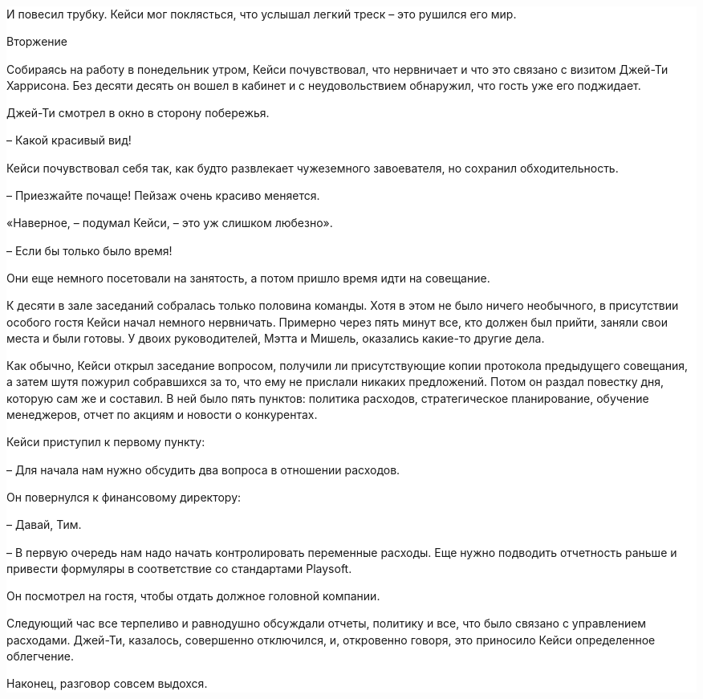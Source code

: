 И повесил трубку. Кейси мог поклясться, что услышал легкий треск – это
рушился его мир.

Вторжение

Собираясь на работу в понедельник утром, Кейси почувствовал, что
нервничает и что это связано с визитом Джей-Ти Харрисона. Без десяти
десять он вошел в кабинет и с неудовольствием обнаружил, что гость уже
его поджидает.

Джей-Ти смотрел в окно в сторону побережья.

– Какой красивый вид!

Кейси почувствовал себя так, как будто развлекает чужеземного
завоевателя, но сохранил обходительность.

– Приезжайте почаще! Пейзаж очень красиво меняется.

«Наверное, – подумал Кейси, – это уж слишком любезно».

– Если бы только было время!

Они еще немного посетовали на занятость, а потом пришло время идти на
совещание.

К десяти в зале заседаний собралась только половина команды. Хотя в этом
не было ничего необычного, в присутствии особого гостя Кейси начал
немного нервничать. Примерно через пять минут все, кто должен был
прийти, заняли свои места и были готовы. У двоих руководителей, Мэтта и
Мишель, оказались какие-то другие дела.

Как обычно, Кейси открыл заседание вопросом, получили ли присутствующие
копии протокола предыдущего совещания, а затем шутя пожурил собравшихся
за то, что ему не прислали никаких предложений. Потом он раздал повестку
дня, которую сам же и составил. В ней было пять пунктов: политика
расходов, стратегическое планирование, обучение менеджеров, отчет по
акциям и новости о конкурентах.

Кейси приступил к первому пункту:

– Для начала нам нужно обсудить два вопроса в отношении расходов.

Он повернулся к финансовому директору:

– Давай, Тим.

– В первую очередь нам надо начать контролировать переменные расходы.
Еще нужно подводить отчетность раньше и привести формуляры в
соответствие со стандартами Playsoft.

Он посмотрел на гостя, чтобы отдать должное головной компании.

Следующий час все терпеливо и равнодушно обсуждали отчеты, политику и
все, что было связано с управлением расходами. Джей-Ти, казалось,
совершенно отключился, и, откровенно говоря, это приносило Кейси
определенное облегчение.

Наконец, разговор совсем выдохся.
